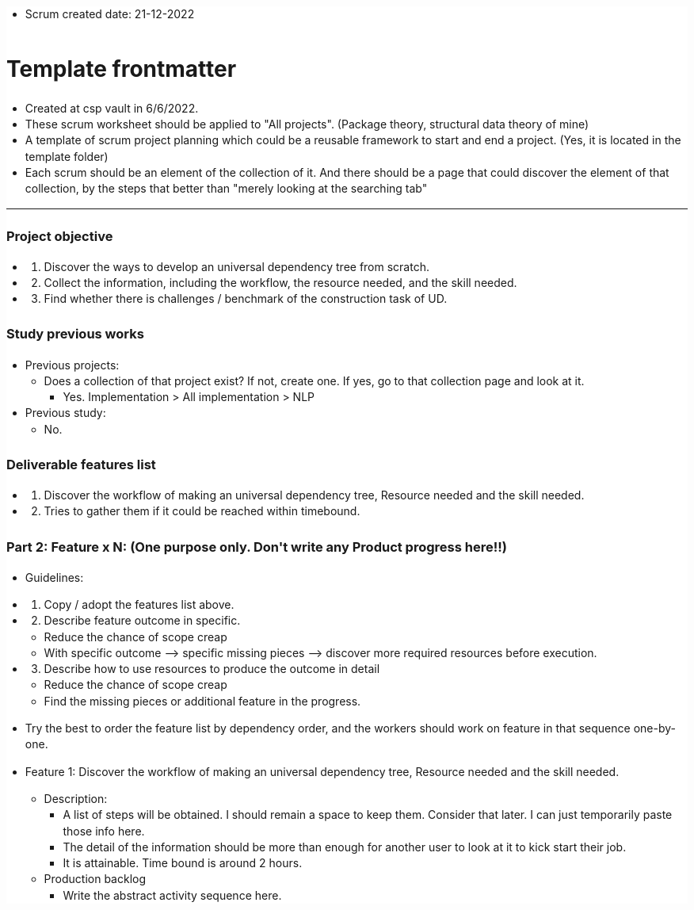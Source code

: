 
- Scrum created date: 21-12-2022

# Template frontmatter

- Created at csp vault in 6/6/2022.
- These scrum worksheet should be applied to "All projects". (Package theory, structural data theory of mine)
- A template of scrum project planning which could be a reusable framework to start and end a project. (Yes, it is located in the template folder)
- Each scrum should be an element of the collection of it. And there should be a page that could discover  the element of that collection, by the steps that better than "merely looking at the searching tab"

---

### Project objective
- 1. Discover the ways to develop an universal dependency tree from scratch.
- 2. Collect the information, including the workflow, the resource needed, and the skill needed. 
- 3. Find whether there is challenges / benchmark of the construction task of UD. 

### Study previous works

- Previous projects:
	- Does a collection of that project exist? If not, create one. If yes, go to that collection page and look at it. 
		- Yes. Implementation > All implementation > NLP
- Previous study: 
	- No. 

### Deliverable features list
- 1. Discover the workflow of making an universal dependency tree, Resource needed and the skill needed.
- 2. Tries to gather them if it could be reached within timebound. 

	
### Part 2:  Feature x N:  (One purpose only. Don't write any Product progress here!!)

- Guidelines: 
- 1. Copy / adopt the features list above.
- 2. Describe feature outcome in specific. 
	- Reduce the chance of scope creap
	- With specific outcome --> specific missing pieces --> discover more required resources before execution. 
- 3. Describe how to use resources to produce the outcome in detail
	- Reduce the chance of scope creap
	- Find the missing pieces or additional feature in the progress. 
- Try the best to order the feature list by dependency order, and the workers should work on feature in that sequence one-by-one.

- Feature 1: Discover the workflow of making an universal dependency tree, Resource needed and the skill needed.
	- Description: 
		- A list of steps will be obtained. I should remain a space to keep them. Consider that later. I can just temporarily paste those info here. 
		- The detail of the information should be more than enough for another user to look at it to kick start their job. 
		- It is attainable. Time bound is around 2 hours. 
	- Production backlog
		- Write the abstract activity sequence here. 
